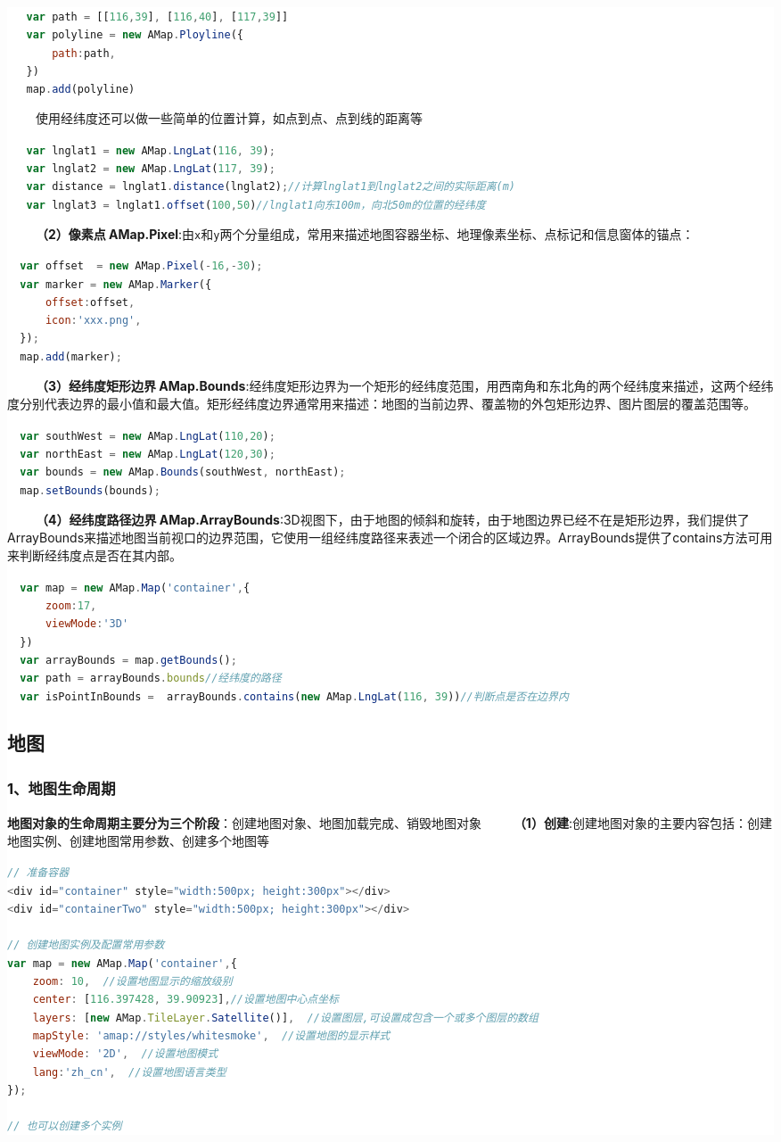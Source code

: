  ```js
    var path = [[116,39], [116,40], [117,39]] 
    var polyline = new AMap.Ployline({
        path:path,
    })
    map.add(polyline)
 ```
 &emsp;&emsp; 使用经纬度还可以做一些简单的位置计算，如点到点、点到线的距离等
 ```js
    var lnglat1 = new AMap.LngLat(116, 39);
    var lnglat2 = new AMap.LngLat(117, 39);
    var distance = lnglat1.distance(lnglat2);//计算lnglat1到lnglat2之间的实际距离(m)
    var lnglat3 = lnglat1.offset(100,50)//lnglat1向东100m，向北50m的位置的经纬度
 ```
&emsp;&emsp; **（2）像素点 AMap.Pixel**:由`x`和`y`两个分量组成，常用来描述地图容器坐标、地理像素坐标、点标记和信息窗体的锚点：  
```js
  var offset  = new AMap.Pixel(-16,-30);
  var marker = new AMap.Marker({
      offset:offset,
      icon:'xxx.png',
  });
  map.add(marker);
```
&emsp;&emsp; **（3）经纬度矩形边界 AMap.Bounds**:经纬度矩形边界为一个矩形的经纬度范围，用西南角和东北角的两个经纬度来描述，这两个经纬度分别代表边界的最小值和最大值。矩形经纬度边界通常用来描述：地图的当前边界、覆盖物的外包矩形边界、图片图层的覆盖范围等。
```js
  var southWest = new AMap.LngLat(110,20);
  var northEast = new AMap.LngLat(120,30);
  var bounds = new AMap.Bounds(southWest, northEast);
  map.setBounds(bounds);

```

&emsp;&emsp; **（4）经纬度路径边界 AMap.ArrayBounds**:3D视图下，由于地图的倾斜和旋转，由于地图边界已经不在是矩形边界，我们提供了ArrayBounds来描述地图当前视口的边界范围，它使用一组经纬度路径来表述一个闭合的区域边界。ArrayBounds提供了contains方法可用来判断经纬度点是否在其内部。  
```js
  var map = new AMap.Map('container',{
      zoom:17,
      viewMode:'3D'
  })
  var arrayBounds = map.getBounds();
  var path = arrayBounds.bounds//经纬度的路径
  var isPointInBounds =  arrayBounds.contains(new AMap.LngLat(116, 39))//判断点是否在边界内
```
## 地图
### 1、地图生命周期
**地图对象的生命周期主要分为三个阶段**：创建地图对象、地图加载完成、销毁地图对象
&emsp;&emsp; **（1）创建**:创建地图对象的主要内容包括：创建地图实例、创建地图常用参数、创建多个地图等
```js
// 准备容器
<div id="container" style="width:500px; height:300px"></div>
<div id="containerTwo" style="width:500px; height:300px"></div>

// 创建地图实例及配置常用参数
var map = new AMap.Map('container',{
    zoom: 10,  //设置地图显示的缩放级别
    center: [116.397428, 39.90923],//设置地图中心点坐标
    layers: [new AMap.TileLayer.Satellite()],  //设置图层,可设置成包含一个或多个图层的数组
    mapStyle: 'amap://styles/whitesmoke',  //设置地图的显示样式
    viewMode: '2D',  //设置地图模式
    lang:'zh_cn',  //设置地图语言类型
});

// 也可以创建多个实例
```
